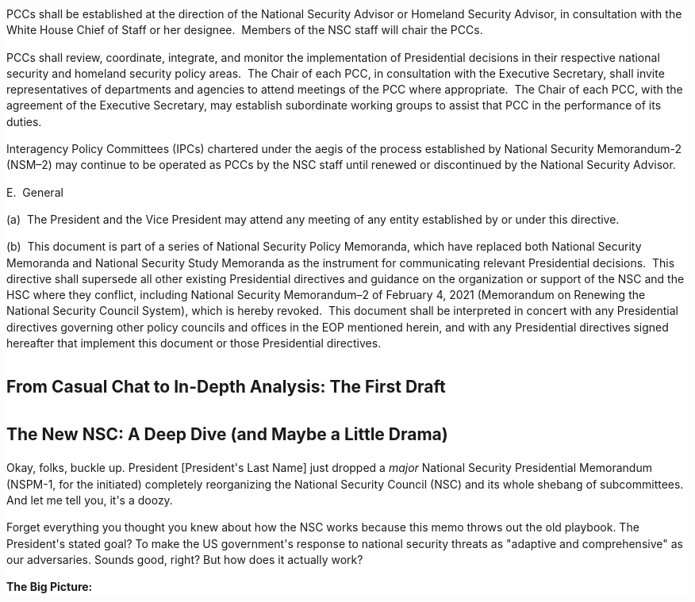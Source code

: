 

PCCs shall be established at the direction of the National Security Advisor or Homeland Security Advisor, in consultation with the White House Chief of Staff or her designee.  Members of the NSC staff will chair the PCCs.



PCCs shall review, coordinate, integrate, and monitor the implementation of Presidential decisions in their respective national security and homeland security policy areas.  The Chair of each PCC, in consultation with the Executive Secretary, shall invite representatives of departments and agencies to attend meetings of the PCC where appropriate.  The Chair of each PCC, with the agreement of the Executive Secretary, may establish subordinate working groups to assist that PCC in the performance of its duties.



Interagency Policy Committees (IPCs) chartered under the aegis of the process established by National Security Memorandum-2 (NSM–2) may continue to be operated as PCCs by the NSC staff until renewed or discontinued by the National Security Advisor.



E.  General



(a)  The President and the Vice President may attend any meeting of any entity established by or under this directive.



(b)  This document is part of a series of National Security Policy Memoranda, which have replaced both National Security Memoranda and National Security Study Memoranda as the instrument for communicating relevant Presidential decisions.  This directive shall supersede all other existing Presidential directives and guidance on the organization or support of the NSC and the HSC where they conflict, including National Security Memorandum–2 of February 4, 2021 (Memorandum on Renewing the National Security Council System), which is hereby revoked.  This document shall be interpreted in concert with any Presidential directives governing other policy councils and offices in the EOP mentioned herein, and with any Presidential directives signed hereafter that implement this document or those Presidential directives.





##  From Casual Chat to In-Depth Analysis: The First Draft

##  The New NSC: A Deep Dive (and Maybe a Little Drama)

Okay, folks, buckle up.  President [President's Last Name] just dropped a *major* National Security Presidential Memorandum (NSPM-1, for the initiated) completely reorganizing the National Security Council (NSC) and its whole shebang of subcommittees.  And let me tell you, it's a doozy.

Forget everything you thought you knew about how the NSC works because this memo throws out the old playbook.  The President's stated goal? To make the US government's response to national security threats as "adaptive and comprehensive" as our adversaries. Sounds good, right?  But how does it actually work?

**The Big Picture:**
